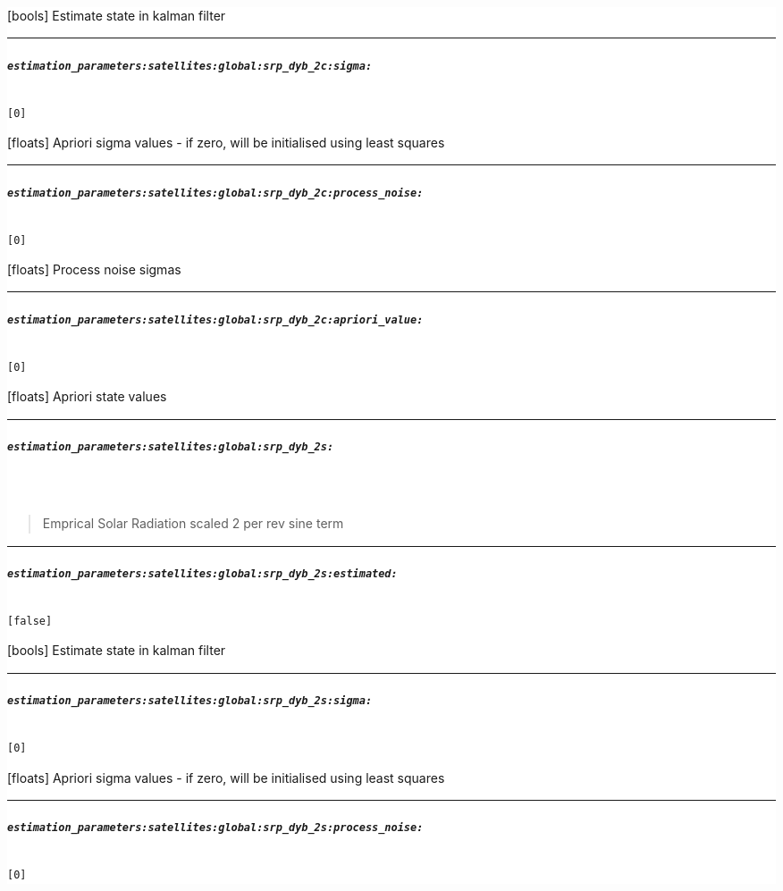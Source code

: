 
[bools] Estimate state in kalman filter

---

###### **`estimation_parameters:satellites:global:srp_dyb_2c:sigma:`**
 `[0] `


[floats] Apriori sigma values - if zero, will be initialised using least squares

---

###### **`estimation_parameters:satellites:global:srp_dyb_2c:process_noise:`**
 `[0] `


[floats] Process noise sigmas

---

###### **`estimation_parameters:satellites:global:srp_dyb_2c:apriori_value:`**
 `[0] `


[floats] Apriori state values

---

###### **`estimation_parameters:satellites:global:srp_dyb_2s:`**
 ` `


> Emprical Solar Radiation scaled 2 per rev sine term 

---

###### **`estimation_parameters:satellites:global:srp_dyb_2s:estimated:`**
 `[false] `


[bools] Estimate state in kalman filter

---

###### **`estimation_parameters:satellites:global:srp_dyb_2s:sigma:`**
 `[0] `


[floats] Apriori sigma values - if zero, will be initialised using least squares

---

###### **`estimation_parameters:satellites:global:srp_dyb_2s:process_noise:`**
 `[0] `

